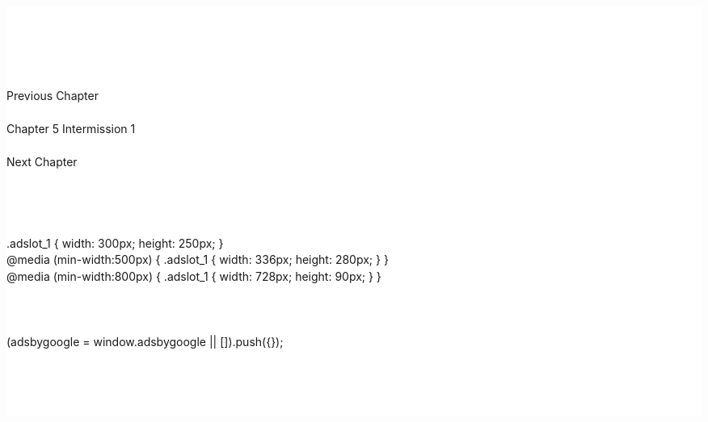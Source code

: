 <br/>
<br/>
<br/>
<br/>
<br/>
Previous Chapter<br/>
<br/>
Chapter 5 Intermission 1 <br/>
<br/>
Next Chapter <br/>
<br/>
<br/>
<br/>
<br/>
.adslot_1 { width: 300px; height: 250px; }<br/>
@media (min-width:500px) { .adslot_1 { width: 336px; height: 280px; } }<br/>
@media (min-width:800px) { .adslot_1 { width: 728px; height: 90px; } }<br/>
<br/>
<br/>
<br/>
(adsbygoogle = window.adsbygoogle || []).push({});<br/>
<br/>
<br/>
<br/>
<br/>
